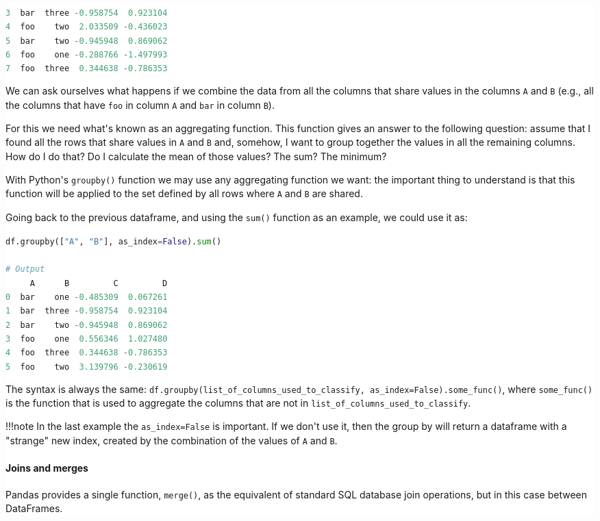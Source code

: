 ```python
3  bar  three -0.958754  0.923104
4  foo    two  2.033509 -0.436023
5  bar    two -0.945948  0.869062
6  foo    one -0.288766 -1.497993
7  foo  three  0.344638 -0.786353
```

We can ask ourselves what happens if we combine the data from all the columns that share
values in the columns `A` and `B` (e.g., all the columns that have `foo` in column `A` and `bar` in 
column `B`). 

For this we need what's known as an aggregating function. This function gives an answer to the following
question: assume that I found all the rows that share values in `A` and `B` and, somehow, I want to group
together the values in all the remaining columns. How do I do that? Do I calculate the mean of those values?
The sum? The minimum?

With Python's `groupby()` function we may use any aggregating function we want: the important thing to understand
is that this function will be applied to the set defined by all rows where `A` and `B` are shared.

Going back to the previous dataframe, and using the `sum()` function as an example, we could use it as:

```python
df.groupby(["A", "B"], as_index=False).sum()

# Output
     A      B         C         D
0  bar    one -0.485309  0.067261
1  bar  three -0.958754  0.923104
2  bar    two -0.945948  0.869062
3  foo    one  0.556346  1.027480
4  foo  three  0.344638 -0.786353
5  foo    two  3.139796 -0.230619
```

The syntax is always the same: `df.groupby(list_of_columns_used_to_classify, as_index=False).some_func()`, where
`some_func()` is the function that is used to aggregate the columns that are not in `list_of_columns_used_to_classify`.

!!!note
    In the last example the `as_index=False` is important. If we don't use it, then the group by
    will return a dataframe with a "strange" new index, created by the combination of the values
    of `A` and `B`.

#### Joins and merges

Pandas provides a single function, `merge()`, as the equivalent of standard SQL database join operations, 
but in this case between DataFrames.
